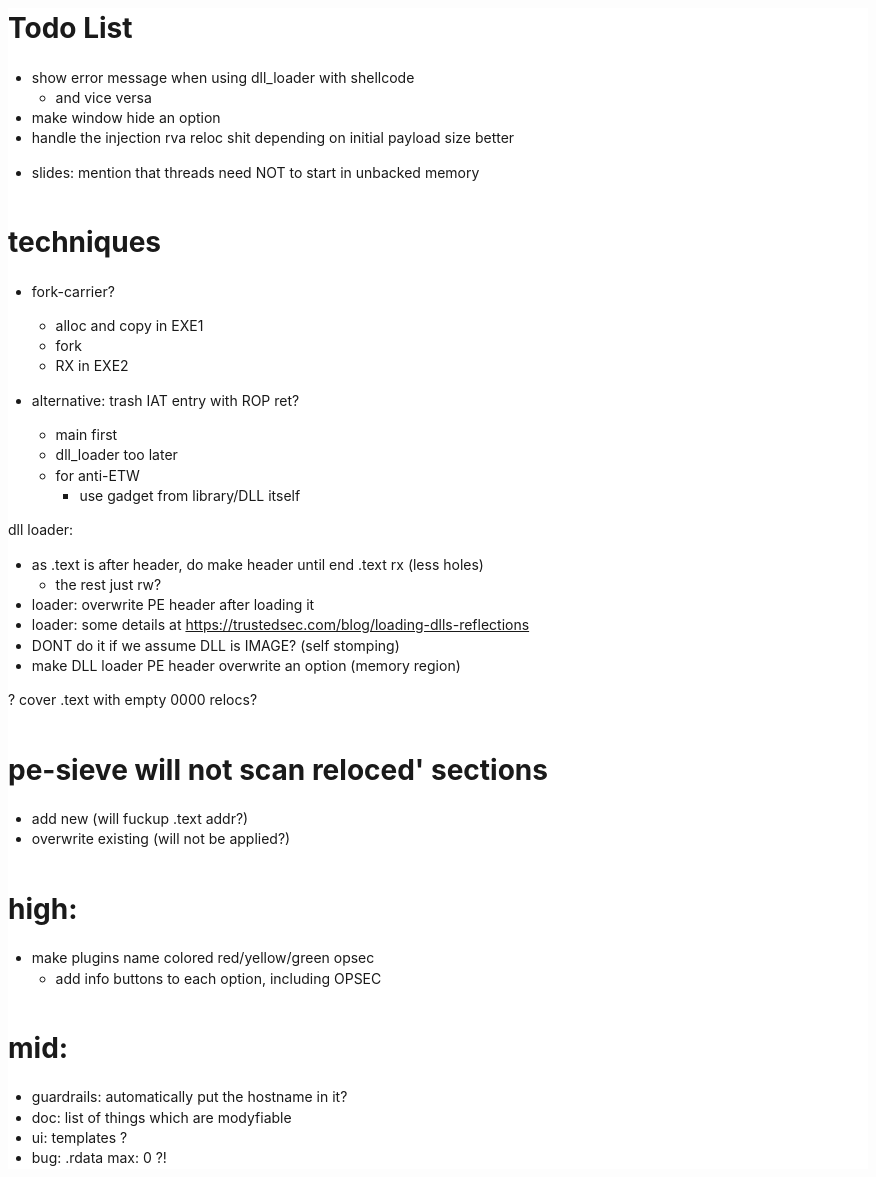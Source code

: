 # Todo List

+ show error message when using dll_loader with shellcode
  + and vice versa
+ make window hide an option
+ handle the injection rva reloc shit depending on initial payload size better

* slides: mention that threads need NOT to start in unbacked memory


# techniques

* fork-carrier?
  * alloc and copy in EXE1
  * fork
  * RX in EXE2

* alternative: trash IAT entry with ROP ret?
  * main first
  * dll_loader too later
  * for anti-ETW
    * use gadget from library/DLL itself

dll loader:
* as .text is after header, do make header until end .text rx (less holes)
  * the rest just rw?
* loader: overwrite PE header after loading it
* loader: some details at https://trustedsec.com/blog/loading-dlls-reflections
* DONT do it if we assume DLL is IMAGE? (self stomping)
* make DLL loader PE header overwrite an option (memory region)

? cover .text with empty 0000 relocs?
  # pe-sieve will not scan reloced' sections
  * add new (will fuckup .text addr?)
  * overwrite existing (will not be applied?)


# high:

* make plugins name colored red/yellow/green opsec
  * add info buttons to each option, including OPSEC
  

# mid:

* guardrails: automatically put the hostname in it?
* doc: list of things which are modyfiable
* ui: templates ?
* bug: .rdata max: 0 ?!
